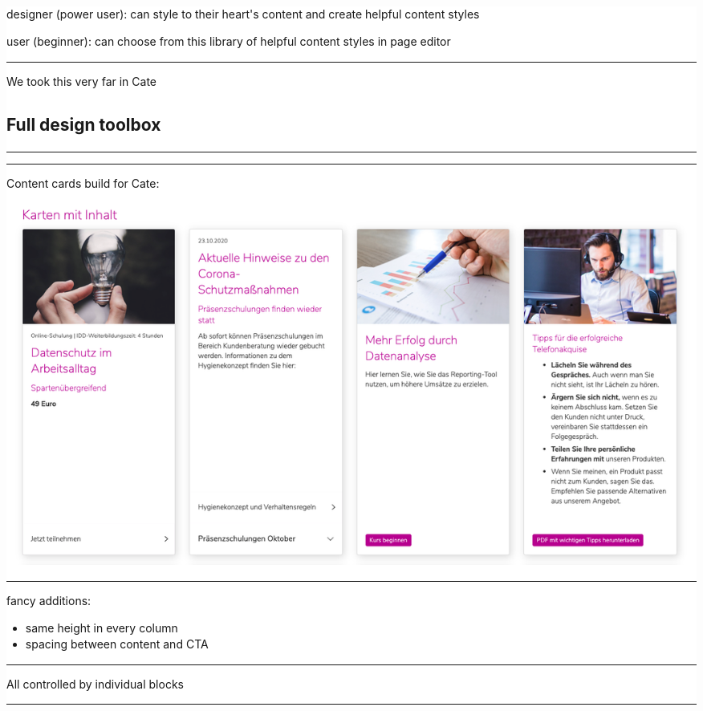 designer (power user): can style to their heart's content and create helpful content styles

user (beginner): can choose from this library of helpful content styles in page editor

---

We took this very far in Cate
## Full design toolbox

---

<video controls muted autoplay>
    <source data-src="vids/cate_design-toolbox.mp4" type="video/mp4" />
</video>

---

Content cards build for Cate:

![](imgs/cate_content-cards.png)

---

fancy additions:

* same height in every column
* spacing between content and CTA

---

All controlled by individual blocks

---